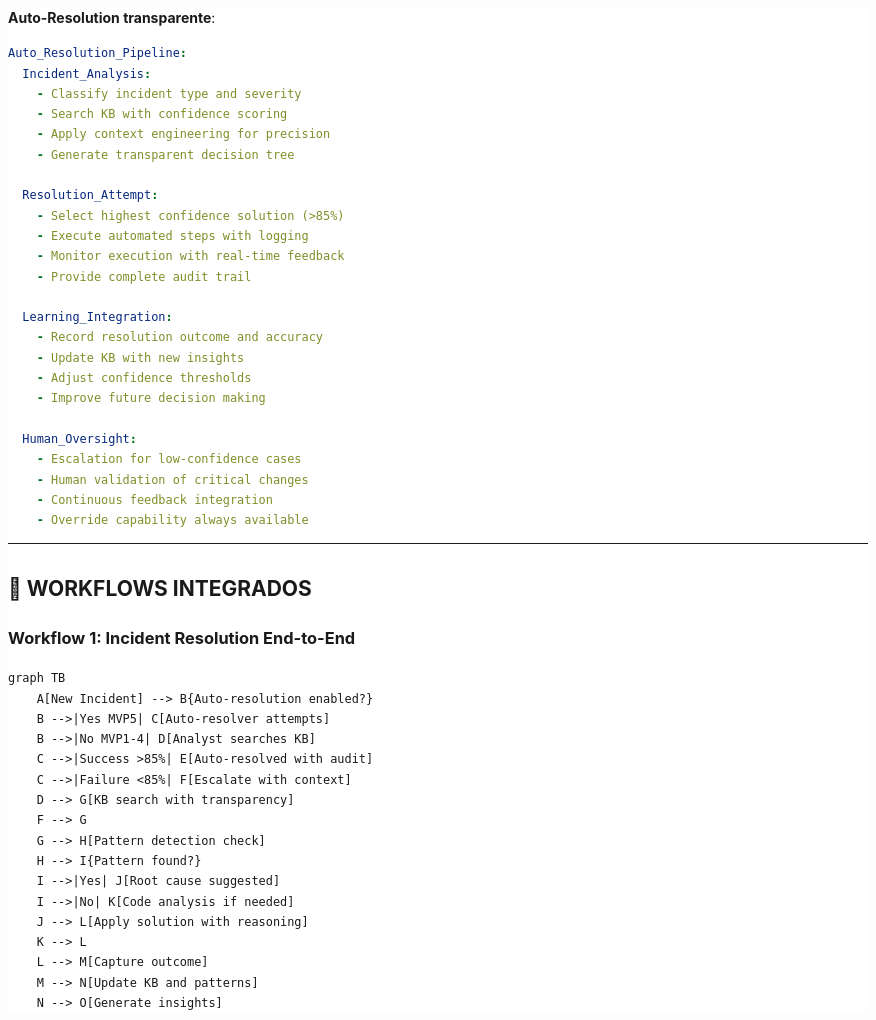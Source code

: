 **Auto-Resolution transparente**:
```yaml
Auto_Resolution_Pipeline:
  Incident_Analysis:
    - Classify incident type and severity
    - Search KB with confidence scoring
    - Apply context engineering for precision
    - Generate transparent decision tree
    
  Resolution_Attempt:
    - Select highest confidence solution (>85%)
    - Execute automated steps with logging
    - Monitor execution with real-time feedback
    - Provide complete audit trail
    
  Learning_Integration:
    - Record resolution outcome and accuracy
    - Update KB with new insights
    - Adjust confidence thresholds
    - Improve future decision making
    
  Human_Oversight:
    - Escalation for low-confidence cases
    - Human validation of critical changes
    - Continuous feedback integration
    - Override capability always available
```

---

## 🔄 WORKFLOWS INTEGRADOS

### Workflow 1: Incident Resolution End-to-End

```mermaid
graph TB
    A[New Incident] --> B{Auto-resolution enabled?}
    B -->|Yes MVP5| C[Auto-resolver attempts]
    B -->|No MVP1-4| D[Analyst searches KB]
    C -->|Success >85%| E[Auto-resolved with audit]
    C -->|Failure <85%| F[Escalate with context]
    D --> G[KB search with transparency]
    F --> G
    G --> H[Pattern detection check]
    H --> I{Pattern found?}
    I -->|Yes| J[Root cause suggested]
    I -->|No| K[Code analysis if needed]
    J --> L[Apply solution with reasoning]
    K --> L
    L --> M[Capture outcome]
    M --> N[Update KB and patterns]
    N --> O[Generate insights]
```
